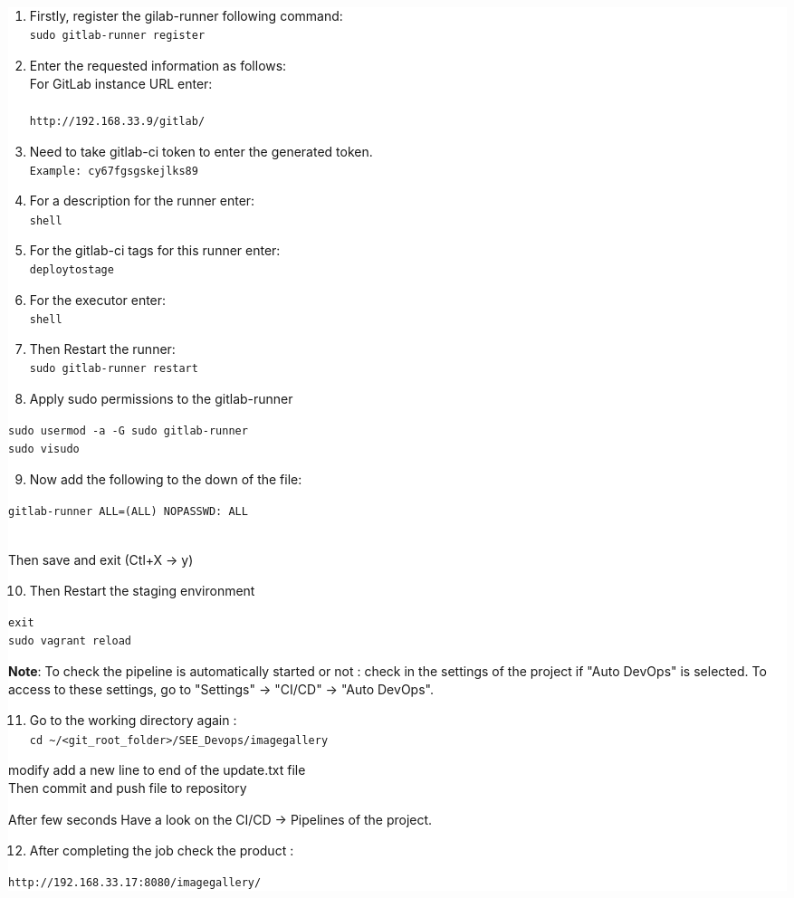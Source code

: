 1. Firstly, register the gilab-runner following command:<br>
`sudo gitlab-runner register`

2. Enter the requested information as follows:	
For GitLab instance URL enter:<br>	
`http://192.168.33.9/gitlab/`

3. Need to take gitlab-ci token to enter the generated token.<br>
`Example: cy67fgsgskejlks89`

4. For a description for the runner enter:<br>
`shell`

5. For the gitlab-ci tags for this runner enter:<br>
`deploytostage`

6. For the executor enter:<br>
`shell`


7. Then Restart the runner:<br>
`sudo gitlab-runner restart`

8. Apply sudo permissions to the gitlab-runner <br>

```
sudo usermod -a -G sudo gitlab-runner
sudo visudo
```
9. Now add the following to the down of the file: <br>

```
gitlab-runner ALL=(ALL) NOPASSWD: ALL
```
<br>
Then save and exit (Ctl+X -> y)

10. Then Restart the staging environment <br>

```
exit
sudo vagrant reload
```

**Note**: To check the pipeline is automatically started or not : check in the settings of 
the project if "Auto DevOps" is selected.
To access to these settings, go to "Settings" -> "CI/CD" -> "Auto DevOps".

11. Go to the working directory again : <br>
`cd ~/<git_root_folder>/SEE_Devops/imagegallery`

modify add a new line to end of the update.txt file  
Then commit and push file to repository

After few seconds Have a look on the CI/CD -> Pipelines of the project.

12. After completing the job check the product : <br>

```
http://192.168.33.17:8080/imagegallery/
```
